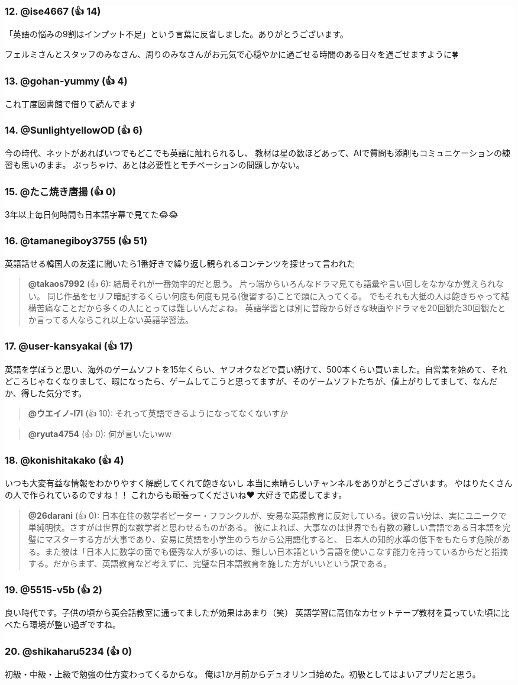 ### 12. @ise4667 (👍 14)
「英語の悩みの9割はインプット不足」という言葉に反省しました。ありがとうございます。

フェルミさんとスタッフのみなさん、周りのみなさんがお元気で心穏やかに過ごせる時間のある日々を過ごせますように🍀

### 13. @gohan-yummy (👍 4)
これ丁度図書館で借りて読んでます

### 14. @SunlightyellowOD (👍 6)
今の時代、ネットがあればいつでもどこでも英語に触れられるし、
教材は星の数ほどあって、AIで質問も添削もコミュニケーションの練習も思いのまま。
ぶっちゃけ、あとは必要性とモチベーションの問題しかない。

### 15. @たこ焼き唐揚 (👍 0)
3年以上毎日何時間も日本語字幕で見てた😂😂

### 16. @tamanegiboy3755 (👍 51)
英語話せる韓国人の友達に聞いたら1番好きで繰り返し観られるコンテンツを探せって言われた

> **@takaos7992** (👍 6): 結局それが一番効率的だと思う。
片っ端からいろんなドラマ見ても語彙や言い回しをなかなか覚えられない。
同じ作品をセリフ暗記するくらい何度も何度も見る(復習する)ことで頭に入ってくる。
でもそれも大抵の人は飽きちゃって結構苦痛なことだから多くの人にとっては難しいんだよね。
英語学習とは別に普段から好きな映画やドラマを20回観た30回観たとか言ってる人ならこれ以上ない英語学習法。

### 17. @user-kansyakai (👍 17)
英語を学ぼうと思い、海外のゲームソフトを15年くらい、ヤフオクなどで買い続けて、500本くらい買いました。自営業を始めて、それどころじゃなくなりまして、暇になったら、ゲームしてこうと思ってますが、そのゲームソフトたちが、値上がりしてまして、なんだか、得した気分です。

> **@ウエイノ-l7l** (👍 10): それって英語できるようになってなくないすか

> **@ryuta4754** (👍 0): 何が言いたいww

### 18. @konishitakako (👍 4)
いつも大変有益な情報をわかりやすく解説してくれて飽きないし
本当に素晴らしいチャンネルをありがとうございます。
やはりたくさんの人で作られているのですね！！
これからも頑張ってくださいね❤
大好きで応援してます。

> **@26darani** (👍 0): 日本在住の数学者ピーター・フランクルが、安易な英語教育に反対している。彼の言い分は、実にユニークで単純明快。さすがは世界的な数学者と思わせるものがある。 彼によれば、大事なのは世界でも有数の難しい言語である日本語を完璧にマスターする方が大事であり、安易に英語を小学生のうちから公用語化すると、 日本人の知的水準の低下をもたらす危険がある。また彼は「日本人に数学の面でも優秀な人が多いのは、難しい日本語という言語を使いこなす能力を持っているからだと指摘する。だからまず、英語教育など考えずに、完璧な日本語教育を施した方がいいという訳である。

### 19. @5515-v5b (👍 2)
良い時代です。子供の頃から英会話教室に通ってましたが効果はあまり（笑）
英語学習に高価なカセットテープ教材を買っていた頃に比べたら環境が整い過ぎですね。

### 20. @shikaharu5234 (👍 0)
初級・中級・上級で勉強の仕方変わってくるからな。
俺は1か月前からデュオリンゴ始めた。初級としてはよいアプリだと思う。

